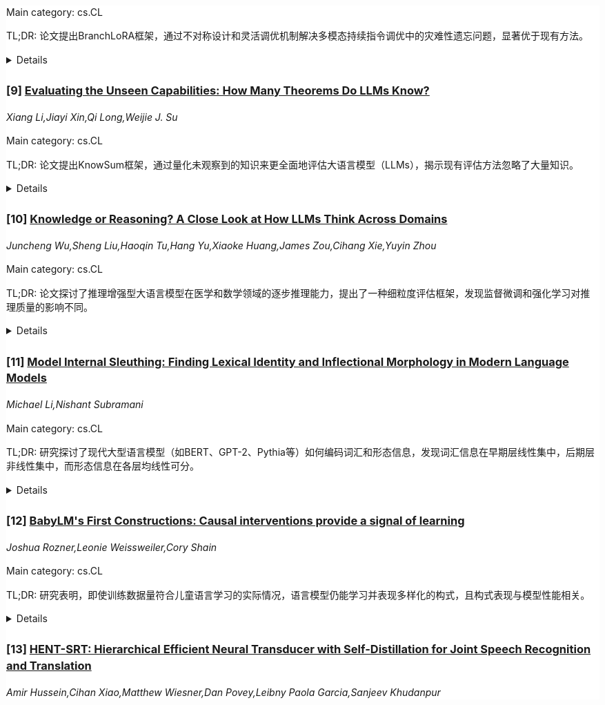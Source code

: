 Main category: cs.CL

TL;DR: 论文提出BranchLoRA框架，通过不对称设计和灵活调优机制解决多模态持续指令调优中的灾难性遗忘问题，显著优于现有方法。


<details><summary>Details</summary></details>


### [9] [Evaluating the Unseen Capabilities: How Many Theorems Do LLMs Know?](https://arxiv.org/abs/2506.02058)
*Xiang Li,Jiayi Xin,Qi Long,Weijie J. Su*

Main category: cs.CL

TL;DR: 论文提出KnowSum框架，通过量化未观察到的知识来更全面地评估大语言模型（LLMs），揭示现有评估方法忽略了大量知识。


<details><summary>Details</summary></details>


### [10] [Knowledge or Reasoning? A Close Look at How LLMs Think Across Domains](https://arxiv.org/abs/2506.02126)
*Juncheng Wu,Sheng Liu,Haoqin Tu,Hang Yu,Xiaoke Huang,James Zou,Cihang Xie,Yuyin Zhou*

Main category: cs.CL

TL;DR: 论文探讨了推理增强型大语言模型在医学和数学领域的逐步推理能力，提出了一种细粒度评估框架，发现监督微调和强化学习对推理质量的影响不同。


<details><summary>Details</summary></details>


### [11] [Model Internal Sleuthing: Finding Lexical Identity and Inflectional Morphology in Modern Language Models](https://arxiv.org/abs/2506.02132)
*Michael Li,Nishant Subramani*

Main category: cs.CL

TL;DR: 研究探讨了现代大型语言模型（如BERT、GPT-2、Pythia等）如何编码词汇和形态信息，发现词汇信息在早期层线性集中，后期层非线性集中，而形态信息在各层均线性可分。


<details><summary>Details</summary></details>


### [12] [BabyLM's First Constructions: Causal interventions provide a signal of learning](https://arxiv.org/abs/2506.02147)
*Joshua Rozner,Leonie Weissweiler,Cory Shain*

Main category: cs.CL

TL;DR: 研究表明，即使训练数据量符合儿童语言学习的实际情况，语言模型仍能学习并表现多样化的构式，且构式表现与模型性能相关。


<details><summary>Details</summary></details>


### [13] [HENT-SRT: Hierarchical Efficient Neural Transducer with Self-Distillation for Joint Speech Recognition and Translation](https://arxiv.org/abs/2506.02157)
*Amir Hussein,Cihan Xiao,Matthew Wiesner,Dan Povey,Leibny Paola Garcia,Sanjeev Khudanpur*
